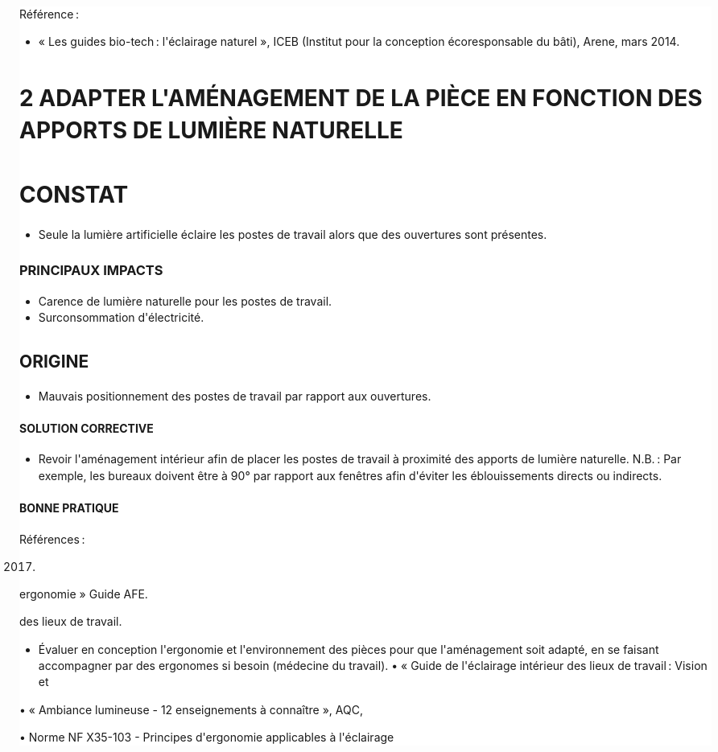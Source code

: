 Référence :

- « Les guides bio-tech : l'éclairage naturel », ICEB (Institut pour la conception écoresponsable du bâti), Arene, mars 2014.
# 2 ADAPTER L'AMÉNAGEMENT DE LA PIÈCE EN FONCTION DES APPORTS DE LUMIÈRE NATURELLE

# **CONSTAT**

- Seule la lumière artificielle éclaire les postes de travail alors que des ouvertures sont présentes.
### **PRINCIPAUX IMPACTS**

- Carence de lumière naturelle pour les postes de travail.
- Surconsommation d'électricité.

## **ORIGINE**

- Mauvais positionnement des postes de travail par rapport aux ouvertures.
#### **SOLUTION CORRECTIVE**

- Revoir l'aménagement intérieur afin de placer les postes de travail à proximité des apports de lumière naturelle.
N.B. : Par exemple, les bureaux doivent être à 90° par rapport aux fenêtres afin d'éviter les éblouissements directs ou indirects.

#### **BONNE PRATIQUE**

Références :

2017.

ergonomie » Guide AFE.

des lieux de travail.

- Évaluer en conception l'ergonomie et l'environnement des pièces pour que l'aménagement soit adapté, en se faisant accompagner par des ergonomes si besoin (médecine du travail).
• « Guide de l'éclairage intérieur des lieux de travail : Vision et

• « Ambiance lumineuse - 12 enseignements à connaître », AQC,

• Norme NF X35-103 - Principes d'ergonomie applicables à l'éclairage
